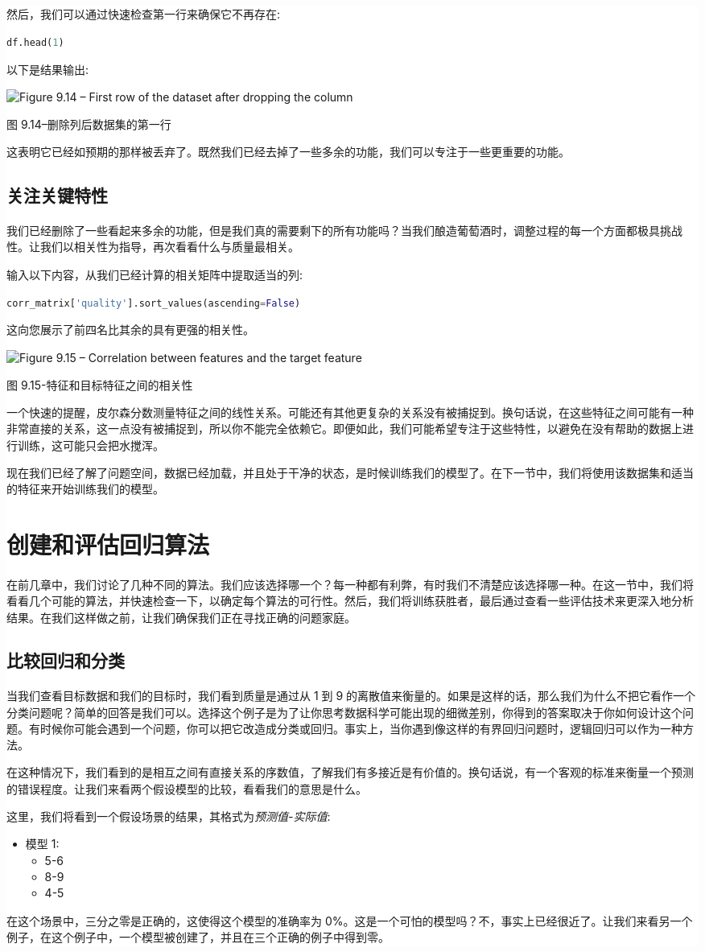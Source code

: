 然后，我们可以通过快速检查第一行来确保它不再存在:

```py
df.head(1)
```

以下是结果输出:

![Figure 9.14 – First row of the dataset after dropping the column
](img/Figure_9.14.jpg)

图 9.14–删除列后数据集的第一行

这表明它已经如预期的那样被丢弃了。既然我们已经去掉了一些多余的功能，我们可以专注于一些更重要的功能。

## 关注关键特性

我们已经删除了一些看起来多余的功能，但是我们真的需要剩下的所有功能吗？当我们酿造葡萄酒时，调整过程的每一个方面都极具挑战性。让我们以相关性为指导，再次看看什么与质量最相关。

输入以下内容，从我们已经计算的相关矩阵中提取适当的列:

```py
corr_matrix['quality'].sort_values(ascending=False)
```

这向您展示了前四名比其余的具有更强的相关性。

![Figure 9.15 – Correlation between features and the target feature
](img/Figure_9.15.jpg)

图 9.15-特征和目标特征之间的相关性

一个快速的提醒，皮尔森分数测量特征之间的线性关系。可能还有其他更复杂的关系没有被捕捉到。换句话说，在这些特征之间可能有一种非常直接的关系，这一点没有被捕捉到，所以你不能完全依赖它。即便如此，我们可能希望专注于这些特性，以避免在没有帮助的数据上进行训练，这可能只会把水搅浑。

现在我们已经了解了问题空间，数据已经加载，并且处于干净的状态，是时候训练我们的模型了。在下一节中，我们将使用该数据集和适当的特征来开始训练我们的模型。

# 创建和评估回归算法

在前几章中，我们讨论了几种不同的算法。我们应该选择哪一个？每一种都有利弊，有时我们不清楚应该选择哪一种。在这一节中，我们将看看几个可能的算法，并快速检查一下，以确定每个算法的可行性。然后，我们将训练获胜者，最后通过查看一些评估技术来更深入地分析结果。在我们这样做之前，让我们确保我们正在寻找正确的问题家庭。

## 比较回归和分类

当我们查看目标数据和我们的目标时，我们看到质量是通过从 1 到 9 的离散值来衡量的。如果是这样的话，那么我们为什么不把它看作一个分类问题呢？简单的回答是我们可以。选择这个例子是为了让你思考数据科学可能出现的细微差别，你得到的答案取决于你如何设计这个问题。有时候你可能会遇到一个问题，你可以把它改造成分类或回归。事实上，当你遇到像这样的有界回归问题时，逻辑回归可以作为一种方法。

在这种情况下，我们看到的是相互之间有直接关系的序数值，了解我们有多接近是有价值的。换句话说，有一个客观的标准来衡量一个预测的错误程度。让我们来看两个假设模型的比较，看看我们的意思是什么。

这里，我们将看到一个假设场景的结果，其格式为*预测值-实际值*:

*   模型 1:
    *   5-6
    *   8-9
    *   4-5

在这个场景中，三分之零是正确的，这使得这个模型的准确率为 0%。这是一个可怕的模型吗？不，事实上已经很近了。让我们来看另一个例子，在这个例子中，一个模型被创建了，并且在三个正确的例子中得到零。
